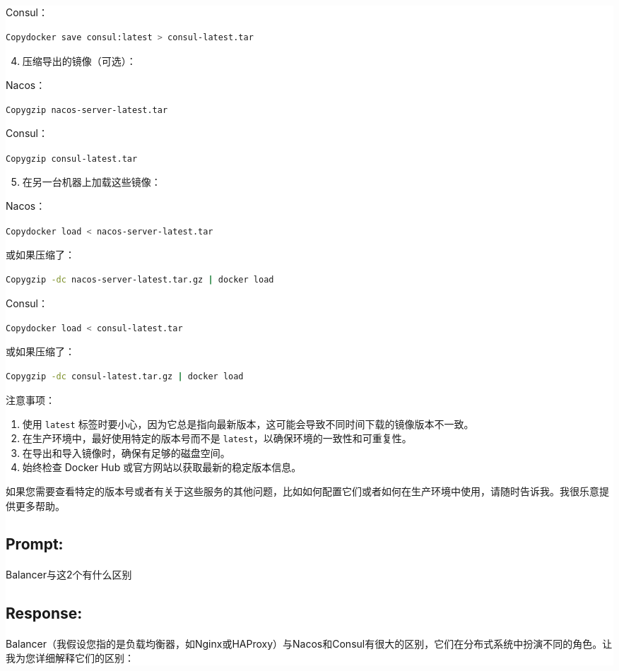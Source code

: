 Consul：

```bash
Copydocker save consul:latest > consul-latest.tar
```

4. 压缩导出的镜像（可选）：

Nacos：

```bash
Copygzip nacos-server-latest.tar
```

Consul：

```bash
Copygzip consul-latest.tar
```

5. 在另一台机器上加载这些镜像：

Nacos：

```bash
Copydocker load < nacos-server-latest.tar
```

或如果压缩了：

```bash
Copygzip -dc nacos-server-latest.tar.gz | docker load
```

Consul：

```bash
Copydocker load < consul-latest.tar
```

或如果压缩了：

```bash
Copygzip -dc consul-latest.tar.gz | docker load
```

注意事项：

1. 使用 `latest` 标签时要小心，因为它总是指向最新版本，这可能会导致不同时间下载的镜像版本不一致。
2. 在生产环境中，最好使用特定的版本号而不是 `latest`，以确保环境的一致性和可重复性。
3. 在导出和导入镜像时，确保有足够的磁盘空间。
4. 始终检查 Docker Hub 或官方网站以获取最新的稳定版本信息。

如果您需要查看特定的版本号或者有关于这些服务的其他问题，比如如何配置它们或者如何在生产环境中使用，请随时告诉我。我很乐意提供更多帮助。

## Prompt:
Balancer与这2个有什么区别

## Response:
Balancer（我假设您指的是负载均衡器，如Nginx或HAProxy）与Nacos和Consul有很大的区别，它们在分布式系统中扮演不同的角色。让我为您详细解释它们的区别：
